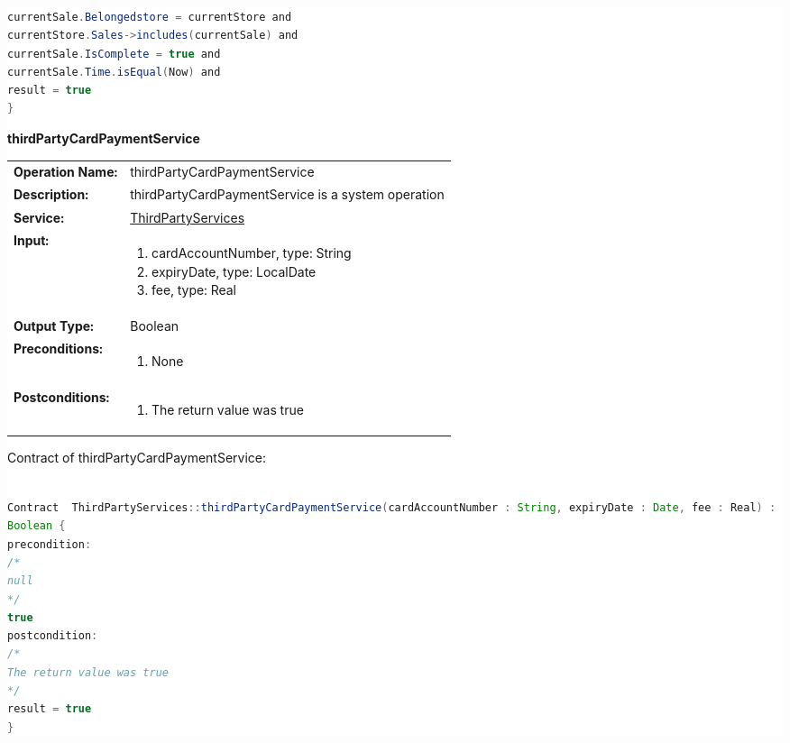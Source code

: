 ```java
currentSale.Belongedstore = currentStore and
currentStore.Sales->includes(currentSale) and
currentSale.IsComplete = true and
currentSale.Time.isEqual(Now) and
result = true
}
```

<b>thirdPartyCardPaymentService</b>
<table>
	<tr>
		<td><b>Operation Name:</b></td>
		<td><span name = "thirdPartyCardPaymentService">thirdPartyCardPaymentService</span></td>
	</tr>
	<tr>
		<td><b>Description:</b></td>
		<td>thirdPartyCardPaymentService is a system operation </td>
	</tr>
	<tr>
		<td><b>Service:</b></td>
		<td><a  href="#ThirdPartyServices">ThirdPartyServices</a></td>
	</tr>
	<tr>
		<td><b>Input:</b></td>
		<td><ol><li>cardAccountNumber, type: String</li><li>expiryDate, type: LocalDate</li><li>fee, type: Real</li></ol></td>
	</tr>
	<tr>
		<td><b>Output Type:</b></td>
		<td>Boolean</td>
	</tr>
	<tr>
		<td><b>Preconditions:</b></td>
		<td><ol><li>None</li></ol></td>
	</tr>		
	<tr>
		<td><b>Postconditions:</b></td>
		<td><ol><li>The return value was true</li></ol></td>
	</tr>		
</table>
<p>Contract of thirdPartyCardPaymentService:</p>

```java

Contract  ThirdPartyServices::thirdPartyCardPaymentService(cardAccountNumber : String, expiryDate : Date, fee : Real) : Boolean {
precondition:
/*
null
*/
true
postcondition:
/*
The return value was true
*/
result = true
}
```
